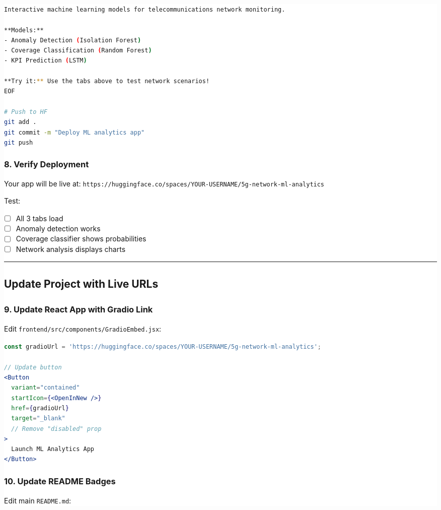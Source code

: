 ```bash
Interactive machine learning models for telecommunications network monitoring.

**Models:**
- Anomaly Detection (Isolation Forest)
- Coverage Classification (Random Forest)
- KPI Prediction (LSTM)

**Try it:** Use the tabs above to test network scenarios!
EOF

# Push to HF
git add .
git commit -m "Deploy ML analytics app"
git push
```

### 8. Verify Deployment

Your app will be live at: `https://huggingface.co/spaces/YOUR-USERNAME/5g-network-ml-analytics`

Test:
- [ ] All 3 tabs load
- [ ] Anomaly detection works
- [ ] Coverage classifier shows probabilities
- [ ] Network analysis displays charts

---

## Update Project with Live URLs

### 9. Update React App with Gradio Link

Edit `frontend/src/components/GradioEmbed.jsx`:

```jsx
const gradioUrl = 'https://huggingface.co/spaces/YOUR-USERNAME/5g-network-ml-analytics';

// Update button
<Button
  variant="contained"
  startIcon={<OpenInNew />}
  href={gradioUrl}
  target="_blank"
  // Remove "disabled" prop
>
  Launch ML Analytics App
</Button>
```

### 10. Update README Badges

Edit main `README.md`:
